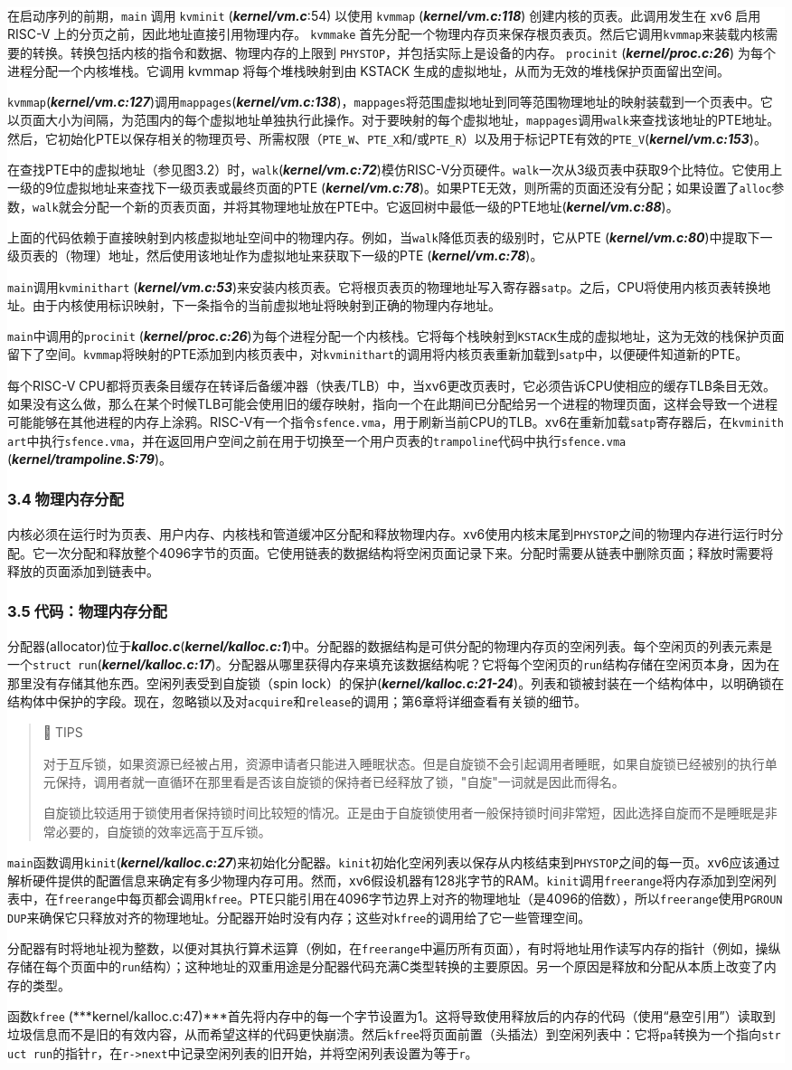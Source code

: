 在启动序列的前期，`main` 调用 `kvminit` (***kernel/vm.c***:54) 以使用 `kvmmap` (***kernel/vm.c:118***) 创建内核的页表。此调用发生在 xv6 启用 RISC-V 上的分页之前，因此地址直接引用物理内存。 `kvmmake` 首先分配一个物理内存页来保存根页表页。然后它调用`kvmmap`来装载内核需要的转换。转换包括内核的指令和数据、物理内存的上限到 `PHYSTOP`，并包括实际上是设备的内存。 `procinit` (***kernel/proc.c:26***) 为每个进程分配一个内核堆栈。它调用 kvmmap 将每个堆栈映射到由 KSTACK 生成的虚拟地址，从而为无效的堆栈保护页面留出空间。

`kvmmap`(***kernel/vm.c:127***)调用`mappages`(***kernel/vm.c:138***)，`mappages`将范围虚拟地址到同等范围物理地址的映射装载到一个页表中。它以页面大小为间隔，为范围内的每个虚拟地址单独执行此操作。对于要映射的每个虚拟地址，`mappages`调用`walk`来查找该地址的PTE地址。然后，它初始化PTE以保存相关的物理页号、所需权限（`PTE_W`、`PTE_X`和/或`PTE_R`）以及用于标记PTE有效的`PTE_V`(***kernel/vm.c:153***)。

在查找PTE中的虚拟地址（参见图3.2）时，`walk`(***kernel/vm.c:72***)模仿RISC-V分页硬件。`walk`一次从3级页表中获取9个比特位。它使用上一级的9位虚拟地址来查找下一级页表或最终页面的PTE (***kernel/vm.c:78***)。如果PTE无效，则所需的页面还没有分配；如果设置了`alloc`参数，`walk`就会分配一个新的页表页面，并将其物理地址放在PTE中。它返回树中最低一级的PTE地址(***kernel/vm.c:88***)。

上面的代码依赖于直接映射到内核虚拟地址空间中的物理内存。例如，当`walk`降低页表的级别时，它从PTE (***kernel/vm.c:80***)中提取下一级页表的（物理）地址，然后使用该地址作为虚拟地址来获取下一级的PTE (***kernel/vm.c:78***)。

`main`调用`kvminithart` (***kernel/vm.c:53***)来安装内核页表。它将根页表页的物理地址写入寄存器`satp`。之后，CPU将使用内核页表转换地址。由于内核使用标识映射，下一条指令的当前虚拟地址将映射到正确的物理内存地址。

`main`中调用的`procinit` (***kernel/proc.c:26***)为每个进程分配一个内核栈。它将每个栈映射到`KSTACK`生成的虚拟地址，这为无效的栈保护页面留下了空间。`kvmmap`将映射的PTE添加到内核页表中，对`kvminithart`的调用将内核页表重新加载到`satp`中，以便硬件知道新的PTE。

每个RISC-V CPU都将页表条目缓存在转译后备缓冲器（快表/TLB）中，当xv6更改页表时，它必须告诉CPU使相应的缓存TLB条目无效。如果没有这么做，那么在某个时候TLB可能会使用旧的缓存映射，指向一个在此期间已分配给另一个进程的物理页面，这样会导致一个进程可能能够在其他进程的内存上涂鸦。RISC-V有一个指令`sfence.vma`，用于刷新当前CPU的TLB。xv6在重新加载`satp`寄存器后，在`kvminithart`中执行`sfence.vma`，并在返回用户空间之前在用于切换至一个用户页表的`trampoline`代码中执行`sfence.vma` (***kernel/trampoline.S:79***)。

### 3.4 物理内存分配

内核必须在运行时为页表、用户内存、内核栈和管道缓冲区分配和释放物理内存。xv6使用内核末尾到`PHYSTOP`之间的物理内存进行运行时分配。它一次分配和释放整个4096字节的页面。它使用链表的数据结构将空闲页面记录下来。分配时需要从链表中删除页面；释放时需要将释放的页面添加到链表中。

### 3.5 代码：物理内存分配

分配器(allocator)位于***kalloc.c***(***kernel/kalloc.c:1***)中。分配器的数据结构是可供分配的物理内存页的空闲列表。每个空闲页的列表元素是一个`struct run`(***kernel/kalloc.c:17***)。分配器从哪里获得内存来填充该数据结构呢？它将每个空闲页的`run`结构存储在空闲页本身，因为在那里没有存储其他东西。空闲列表受到自旋锁（spin lock）的保护(***kernel/kalloc.c:21-24***)。列表和锁被封装在一个结构体中，以明确锁在结构体中保护的字段。现在，忽略锁以及对`acquire`和`release`的调用；第6章将详细查看有关锁的细节。

> :large_blue_diamond: TIPS
>
> 对于互斥锁，如果资源已经被占用，资源申请者只能进入睡眠状态。但是自旋锁不会引起调用者睡眠，如果自旋锁已经被别的执行单元保持，调用者就一直循环在那里看是否该自旋锁的保持者已经释放了锁，"自旋"一词就是因此而得名。
>
> 自旋锁比较适用于锁使用者保持锁时间比较短的情况。正是由于自旋锁使用者一般保持锁时间非常短，因此选择自旋而不是睡眠是非常必要的，自旋锁的效率远高于互斥锁。

`main`函数调用`kinit`(***kernel/kalloc.c:27***)来初始化分配器。`kinit`初始化空闲列表以保存从内核结束到`PHYSTOP`之间的每一页。xv6应该通过解析硬件提供的配置信息来确定有多少物理内存可用。然而，xv6假设机器有128兆字节的RAM。`kinit`调用`freerange`将内存添加到空闲列表中，在`freerange`中每页都会调用`kfree`。PTE只能引用在4096字节边界上对齐的物理地址（是4096的倍数），所以`freerange`使用`PGROUNDUP`来确保它只释放对齐的物理地址。分配器开始时没有内存；这些对`kfree`的调用给了它一些管理空间。

分配器有时将地址视为整数，以便对其执行算术运算（例如，在`freerange`中遍历所有页面），有时将地址用作读写内存的指针（例如，操纵存储在每个页面中的`run`结构）；这种地址的双重用途是分配器代码充满C类型转换的主要原因。另一个原因是释放和分配从本质上改变了内存的类型。

函数`kfree` (***kernel/kalloc.c:47)***首先将内存中的每一个字节设置为1。这将导致使用释放后的内存的代码（使用“悬空引用”）读取到垃圾信息而不是旧的有效内容，从而希望这样的代码更快崩溃。然后`kfree`将页面前置（头插法）到空闲列表中：它将`pa`转换为一个指向`struct run`的指针`r`，在`r->next`中记录空闲列表的旧开始，并将空闲列表设置为等于`r`。
